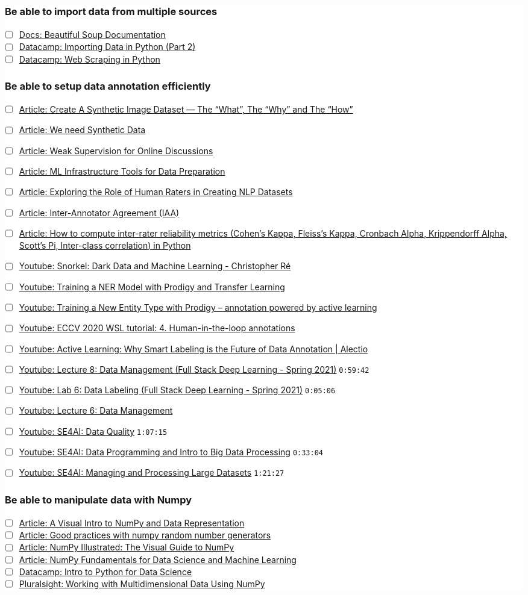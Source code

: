 ### Be able to import data from multiple sources
- [ ] [Docs: Beautiful Soup Documentation](https://www.crummy.com/software/BeautifulSoup/bs4/doc/)
- [ ] [Datacamp: Importing Data in Python (Part 2)](https://www.datacamp.com/courses/importing-data-in-python-part-2)
- [ ] [Datacamp: Web Scraping in Python](https://www.datacamp.com/courses/web-scraping-with-python)

### Be able to setup data annotation efficiently
- [ ] [Article: Create A Synthetic Image Dataset — The “What”, The “Why” and The “How”](https://towardsdatascience.com/create-a-synthetic-image-dataset-the-what-the-why-and-the-how-f820e6b6f718)
- [ ] [Article: We need Synthetic Data](https://towardsdatascience.com/we-need-synthetic-data-e6f90a8532a4)
- [ ] [Article: Weak Supervision for Online Discussions](https://trishalaneeraj.github.io/2020-07-05/weak-supervision)
- [ ] [Article: ML Infrastructure Tools for Data Preparation](https://towardsdatascience.com/ml-infrastructure-tools-for-data-preparation-70d79e70f8d4)
- [ ] [Article: Exploring the Role of Human Raters in Creating NLP Datasets](https://medium.com/jigsaw/creating-labeled-datasets-and-exploring-the-role-of-human-raters-56367b6db298)
- [ ] [Article: Inter-Annotator Agreement (IAA)](https://towardsdatascience.com/inter-annotator-agreement-2f46c6d37bf3)
- [ ] [Article: How to compute inter-rater reliability metrics (Cohen’s Kappa, Fleiss’s Kappa, Cronbach Alpha, Krippendorff Alpha, Scott’s Pi, Inter-class correlation) in Python](https://learnaitech.com/how-to-compute-inter-rater-reliablity-metrics-cohens-kappa-fleisss-kappa-cronbach-alpha-kripndorff-alpha-scotts-pi-inter-class-correlation-in-python/)
- [ ] [Youtube: Snorkel: Dark Data and Machine Learning - Christopher Ré](https://www.youtube.com/watch?v=yu15Nf5eJEE)
- [ ] [Youtube: Training a NER Model with Prodigy and Transfer Learning](https://youtu.be/59BKHO_xBPA)
- [ ] [Youtube: Training a New Entity Type with Prodigy – annotation powered by active learning](https://youtu.be/l4scwf8KeIA)
- [ ] [Youtube: ECCV 2020 WSL tutorial: 4. Human-in-the-loop annotations](https://youtu.be/PCwpO3mLhZk?list=PLcD_yLvcdUll95mAnBDV0rZKhfClJMZMr)
- [ ] [Youtube: Active Learning: Why Smart Labeling is the Future of Data Annotation | Alectio](https://youtu.be/V33Ut36eUsY?list=LL)
- [ ] [Youtube: Lecture 8: Data Management (Full Stack Deep Learning - Spring 2021)](https://www.youtube.com/watch?v=QlPiiyd8zQI) `0:59:42`
- [ ] [Youtube: Lab 6: Data Labeling (Full Stack Deep Learning - Spring 2021)](https://www.youtube.com/watch?v=iFvk9cGbIZ4) `0:05:06`
- [ ] [Youtube: Lecture 6: Data Management](https://youtu.be/T5jv8-xZhZI)
- [ ] [Youtube: SE4AI: Data Quality](https://www.youtube.com/watch?v=60lBFv9tyWk) `1:07:15`
- [ ] [Youtube: SE4AI: Data Programming and Intro to Big Data Processing](https://www.youtube.com/watch?v=6e6aI4yjAxc) `0:33:04`
- [ ] [Youtube: SE4AI: Managing and Processing Large Datasets](https://www.youtube.com/watch?v=iPmQ5ezQNPY) `1:21:27`


### Be able to manipulate data with Numpy
- [ ] [Article: A Visual Intro to NumPy and Data Representation](https://jalammar.github.io/visual-numpy/)
- [ ] [Article: Good practices with numpy random number generators](https://albertcthomas.github.io/good-practices-random-number-generators/)
- [ ] [Article: NumPy Illustrated: The Visual Guide to NumPy](https://medium.com/better-programming/numpy-illustrated-the-visual-guide-to-numpy-3b1d4976de1d)
- [ ] [Article: NumPy Fundamentals for Data Science and Machine Learning](https://pabloinsente.github.io/intro-numpy-fundamentals)
- [ ] [Datacamp: Intro to Python for Data Science](https://www.datacamp.com/courses/intro-to-python-for-data-science)
- [ ] [Pluralsight: Working with Multidimensional Data Using NumPy](https://www.pluralsight.com/courses/numpy-working-with-multidimensional-data)
